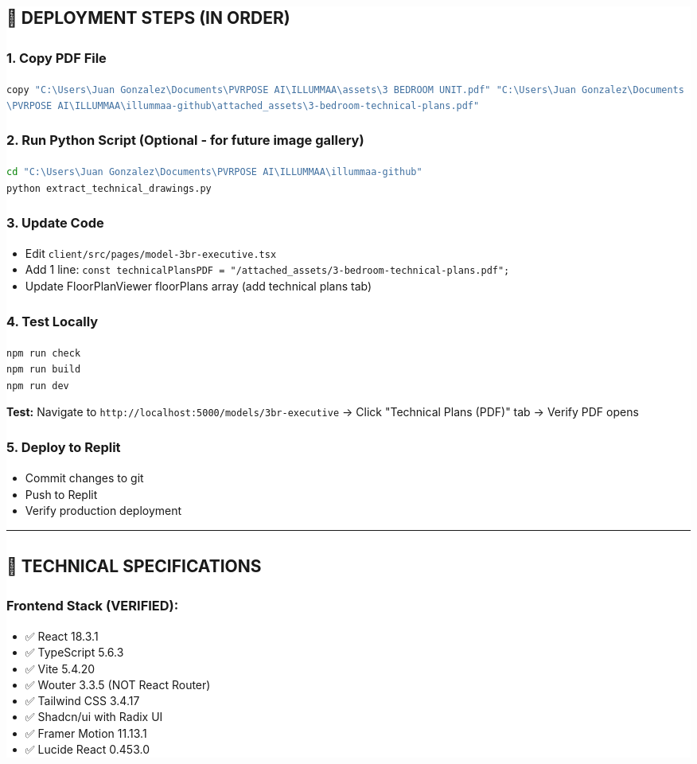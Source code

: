 
## 🚀 DEPLOYMENT STEPS (IN ORDER)

### **1. Copy PDF File**
```bash
copy "C:\Users\Juan Gonzalez\Documents\PVRPOSE AI\ILLUMMAA\assets\3 BEDROOM UNIT.pdf" "C:\Users\Juan Gonzalez\Documents\PVRPOSE AI\ILLUMMAA\illummaa-github\attached_assets\3-bedroom-technical-plans.pdf"
```

### **2. Run Python Script (Optional - for future image gallery)**
```bash
cd "C:\Users\Juan Gonzalez\Documents\PVRPOSE AI\ILLUMMAA\illummaa-github"
python extract_technical_drawings.py
```

### **3. Update Code**
- Edit `client/src/pages/model-3br-executive.tsx`
- Add 1 line: `const technicalPlansPDF = "/attached_assets/3-bedroom-technical-plans.pdf";`
- Update FloorPlanViewer floorPlans array (add technical plans tab)

### **4. Test Locally**
```bash
npm run check
npm run build
npm run dev
```
**Test:** Navigate to `http://localhost:5000/models/3br-executive` → Click "Technical Plans (PDF)" tab → Verify PDF opens

### **5. Deploy to Replit**
- Commit changes to git
- Push to Replit
- Verify production deployment

---

## 📝 TECHNICAL SPECIFICATIONS

### **Frontend Stack (VERIFIED):**
- ✅ React 18.3.1
- ✅ TypeScript 5.6.3
- ✅ Vite 5.4.20
- ✅ Wouter 3.3.5 (NOT React Router)
- ✅ Tailwind CSS 3.4.17
- ✅ Shadcn/ui with Radix UI
- ✅ Framer Motion 11.13.1
- ✅ Lucide React 0.453.0
